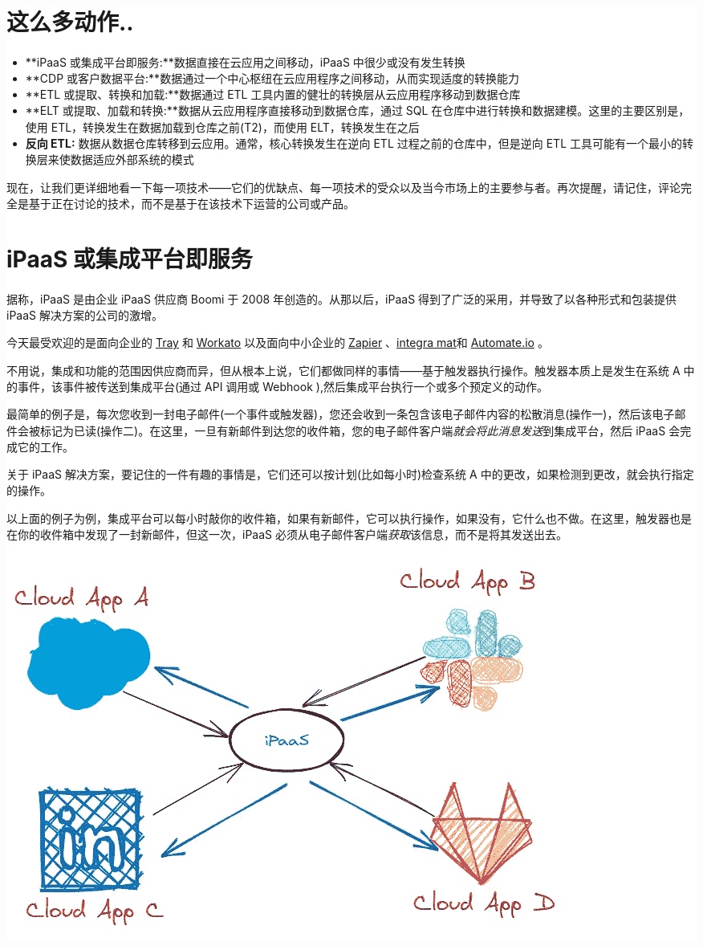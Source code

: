 # 这么多动作..

*   **iPaaS 或集成平台即服务:**数据直接在云应用之间移动，iPaaS 中很少或没有发生转换
*   **CDP 或客户数据平台:**数据通过一个中心枢纽在云应用程序之间移动，从而实现适度的转换能力
*   **ETL 或提取、转换和加载:**数据通过 ETL 工具内置的健壮的转换层从云应用程序移动到数据仓库
*   **ELT 或提取、加载和转换:**数据从云应用程序直接移动到数据仓库，通过 SQL 在仓库中进行转换和数据建模。这里的主要区别是，使用 ETL，转换发生在数据加载到仓库之前(T2)，而使用 ELT，转换发生在之后
*   **反向 ETL:** 数据从数据仓库转移到云应用。通常，核心转换发生在逆向 ETL 过程之前的仓库中，但是逆向 ETL 工具可能有一个最小的转换层来使数据适应外部系统的模式

现在，让我们更详细地看一下每一项技术——它们的优缺点、每一项技术的受众以及当今市场上的主要参与者。再次提醒，请记住，评论完全是基于正在讨论的技术，而不是基于在该技术下运营的公司或产品。

# iPaaS 或集成平台即服务

据称，iPaaS 是由企业 iPaaS 供应商 Boomi 于 2008 年创造的。从那以后，iPaaS 得到了广泛的采用，并导致了以各种形式和包装提供 iPaaS 解决方案的公司的激增。

今天最受欢迎的是面向企业的 [Tray](https://tray.io/) 和 [Workato](http://workato.com/) 以及面向中小企业的 [Zapier](http://zapier.com/) 、[integra mat](http://integromat.com/)和 [Automate.io](http://automate.io/) 。

不用说，集成和功能的范围因供应商而异，但从根本上说，它们都做同样的事情——基于触发器执行操作。触发器本质上是发生在系统 A 中的事件，该事件被传送到集成平台(通过 API 调用或 Webhook ),然后集成平台执行一个或多个预定义的动作。

最简单的例子是，每次您收到一封电子邮件(一个事件或触发器)，您还会收到一条包含该电子邮件内容的松散消息(操作一)，然后该电子邮件会被标记为已读(操作二)。在这里，一旦有新邮件到达您的收件箱，您的电子邮件客户端*就会将此消息发送*到集成平台，然后 iPaaS 会完成它的工作。

关于 iPaaS 解决方案，要记住的一件有趣的事情是，它们还可以按计划(比如每小时)检查系统 A 中的更改，如果检测到更改，就会执行指定的操作。

以上面的例子为例，集成平台可以每小时敲你的收件箱，如果有新邮件，它可以执行操作，如果没有，它什么也不做。在这里，触发器也是在你的收件箱中发现了一封新邮件，但这一次，iPaaS 必须从电子邮件客户端*获取*该信息，而不是将其发送出去。

![](img/30a8085db6d71b81b6433523788ad149.png)
